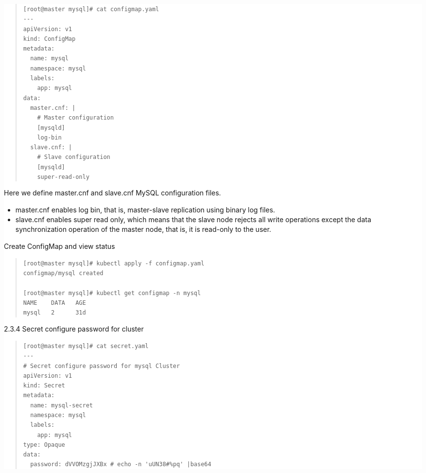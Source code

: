 > ```
> [root@master mysql]# cat configmap.yaml
> ---
> apiVersion: v1
> kind: ConfigMap
> metadata:
>   name: mysql
>   namespace: mysql
>   labels:
>     app: mysql
> data:
>   master.cnf: |
>     # Master configuration
>     [mysqld]
>     log-bin
>   slave.cnf: |
>     # Slave configuration
>     [mysqld]
>     super-read-only
> ```

Here we define master.cnf and slave.cnf MySQL configuration files.

- master.cnf enables log bin, that is, master-slave replication using binary log files.
- slave.cnf enables super read only, which means that the slave node rejects all write operations except the data synchronization operation of the master node, that is, it is read-only to the user.

Create ConfigMap and view status

> ```
> [root@master mysql]# kubectl apply -f configmap.yaml
> configmap/mysql created
> 
> [root@master mysql]# kubectl get configmap -n mysql
> NAME    DATA   AGE
> mysql   2      31d
> ```

2.3.4 Secret configure password for cluster

> ```
> [root@master mysql]# cat secret.yaml
> ---
> # Secret configure password for mysql Cluster
> apiVersion: v1
> kind: Secret
> metadata:
>   name: mysql-secret
>   namespace: mysql
>   labels:
>     app: mysql
> type: Opaque
> data:
>   password: dVVOMzgjJXBx # echo -n 'uUN38#%pq' |base64
> ```

